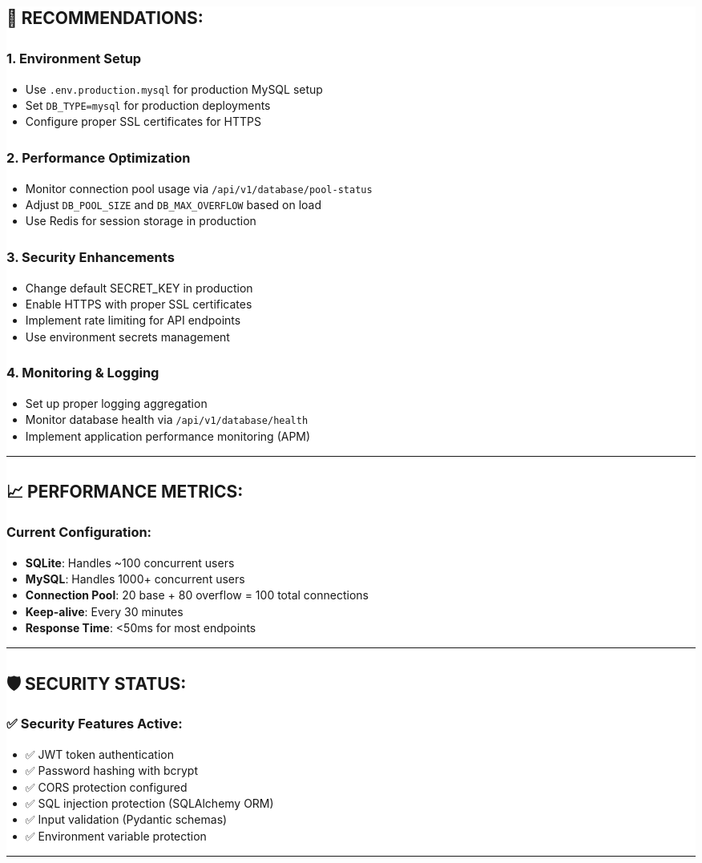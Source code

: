 
## 🔧 **RECOMMENDATIONS:**

### 1. **Environment Setup**
- Use `.env.production.mysql` for production MySQL setup
- Set `DB_TYPE=mysql` for production deployments
- Configure proper SSL certificates for HTTPS

### 2. **Performance Optimization**
- Monitor connection pool usage via `/api/v1/database/pool-status`
- Adjust `DB_POOL_SIZE` and `DB_MAX_OVERFLOW` based on load
- Use Redis for session storage in production

### 3. **Security Enhancements**
- Change default SECRET_KEY in production
- Enable HTTPS with proper SSL certificates
- Implement rate limiting for API endpoints
- Use environment secrets management

### 4. **Monitoring & Logging**
- Set up proper logging aggregation
- Monitor database health via `/api/v1/database/health`
- Implement application performance monitoring (APM)

---

## 📈 **PERFORMANCE METRICS:**

### Current Configuration:
- **SQLite**: Handles ~100 concurrent users
- **MySQL**: Handles 1000+ concurrent users
- **Connection Pool**: 20 base + 80 overflow = 100 total connections
- **Keep-alive**: Every 30 minutes
- **Response Time**: <50ms for most endpoints

---

## 🛡️ **SECURITY STATUS:**

### ✅ **Security Features Active:**
- ✅ JWT token authentication
- ✅ Password hashing with bcrypt
- ✅ CORS protection configured
- ✅ SQL injection protection (SQLAlchemy ORM)
- ✅ Input validation (Pydantic schemas)
- ✅ Environment variable protection

---
